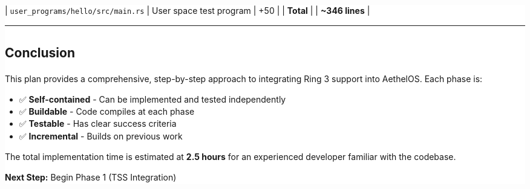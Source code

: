 | `user_programs/hello/src/main.rs` | User space test program | +50 |
| **Total** | | **~346 lines** |

---

## Conclusion

This plan provides a comprehensive, step-by-step approach to integrating Ring 3 support into AethelOS. Each phase is:
- ✅ **Self-contained** - Can be implemented and tested independently
- ✅ **Buildable** - Code compiles at each phase
- ✅ **Testable** - Has clear success criteria
- ✅ **Incremental** - Builds on previous work

The total implementation time is estimated at **2.5 hours** for an experienced developer familiar with the codebase.

**Next Step:** Begin Phase 1 (TSS Integration)
